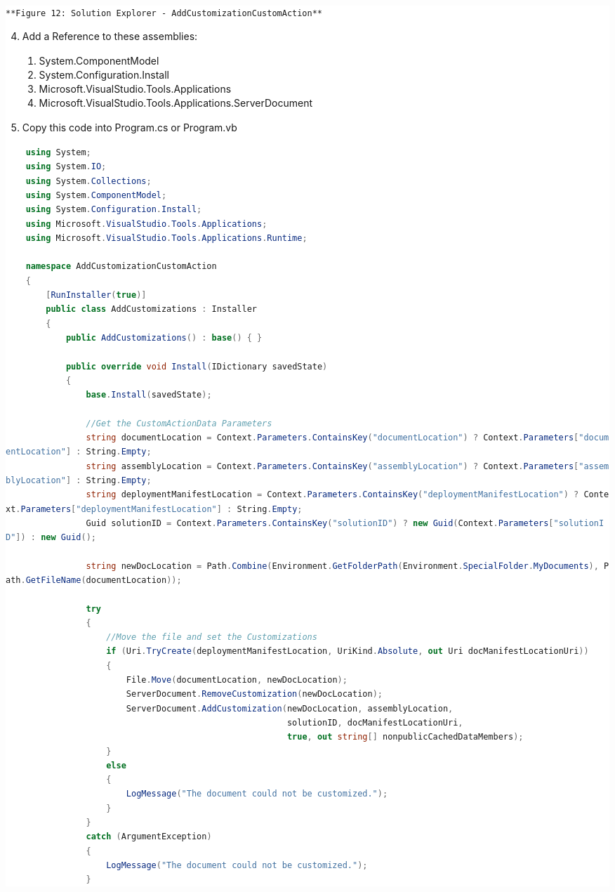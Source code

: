     **Figure 12: Solution Explorer - AddCustomizationCustomAction**

4. Add a Reference to these assemblies:
    1. System.ComponentModel
    2. System.Configuration.Install
    3. Microsoft.VisualStudio.Tools.Applications
    4. Microsoft.VisualStudio.Tools.Applications.ServerDocument

5. Copy this code into Program.cs or Program.vb

```csharp
    using System;
    using System.IO;
    using System.Collections;
    using System.ComponentModel;
    using System.Configuration.Install;
    using Microsoft.VisualStudio.Tools.Applications;
    using Microsoft.VisualStudio.Tools.Applications.Runtime;

    namespace AddCustomizationCustomAction
    {
        [RunInstaller(true)]
        public class AddCustomizations : Installer
        {
            public AddCustomizations() : base() { }

            public override void Install(IDictionary savedState)
            {
                base.Install(savedState);

                //Get the CustomActionData Parameters
                string documentLocation = Context.Parameters.ContainsKey("documentLocation") ? Context.Parameters["documentLocation"] : String.Empty;
                string assemblyLocation = Context.Parameters.ContainsKey("assemblyLocation") ? Context.Parameters["assemblyLocation"] : String.Empty;
                string deploymentManifestLocation = Context.Parameters.ContainsKey("deploymentManifestLocation") ? Context.Parameters["deploymentManifestLocation"] : String.Empty;
                Guid solutionID = Context.Parameters.ContainsKey("solutionID") ? new Guid(Context.Parameters["solutionID"]) : new Guid();

                string newDocLocation = Path.Combine(Environment.GetFolderPath(Environment.SpecialFolder.MyDocuments), Path.GetFileName(documentLocation));

                try
                {
                    //Move the file and set the Customizations
                    if (Uri.TryCreate(deploymentManifestLocation, UriKind.Absolute, out Uri docManifestLocationUri))
                    {
                        File.Move(documentLocation, newDocLocation);
                        ServerDocument.RemoveCustomization(newDocLocation);
                        ServerDocument.AddCustomization(newDocLocation, assemblyLocation,
                                                        solutionID, docManifestLocationUri,
                                                        true, out string[] nonpublicCachedDataMembers);
                    }
                    else
                    {
                        LogMessage("The document could not be customized.");
                    }
                }
                catch (ArgumentException)
                {
                    LogMessage("The document could not be customized.");
                }
```